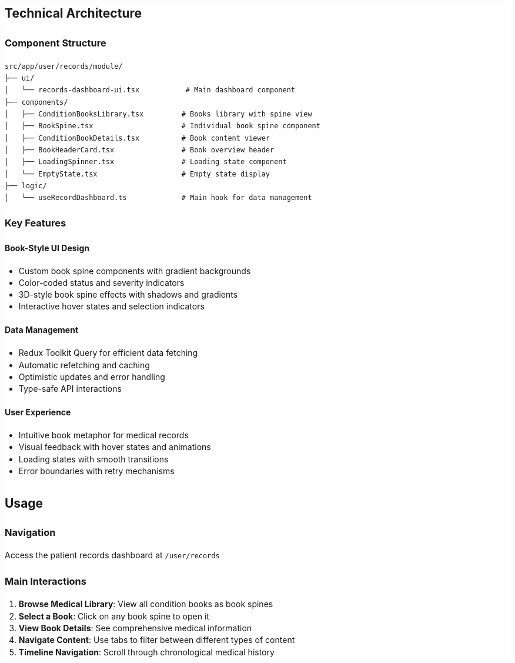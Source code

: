 ## Technical Architecture

### Component Structure
```
src/app/user/records/module/
├── ui/
│   └── records-dashboard-ui.tsx           # Main dashboard component
├── components/
│   ├── ConditionBooksLibrary.tsx         # Books library with spine view
│   ├── BookSpine.tsx                     # Individual book spine component
│   ├── ConditionBookDetails.tsx          # Book content viewer
│   ├── BookHeaderCard.tsx                # Book overview header
│   ├── LoadingSpinner.tsx                # Loading state component
│   └── EmptyState.tsx                    # Empty state display
├── logic/
│   └── useRecordDashboard.ts             # Main hook for data management
```

### Key Features

#### **Book-Style UI Design**
- Custom book spine components with gradient backgrounds
- Color-coded status and severity indicators
- 3D-style book spine effects with shadows and gradients
- Interactive hover states and selection indicators

#### **Data Management**
- Redux Toolkit Query for efficient data fetching
- Automatic refetching and caching
- Optimistic updates and error handling
- Type-safe API interactions

#### **User Experience**
- Intuitive book metaphor for medical records
- Visual feedback with hover states and animations
- Loading states with smooth transitions
- Error boundaries with retry mechanisms

## Usage

### Navigation
Access the patient records dashboard at `/user/records`

### Main Interactions

1. **Browse Medical Library**: View all condition books as book spines
2. **Select a Book**: Click on any book spine to open it
3. **View Book Details**: See comprehensive medical information
4. **Navigate Content**: Use tabs to filter between different types of content
5. **Timeline Navigation**: Scroll through chronological medical history
